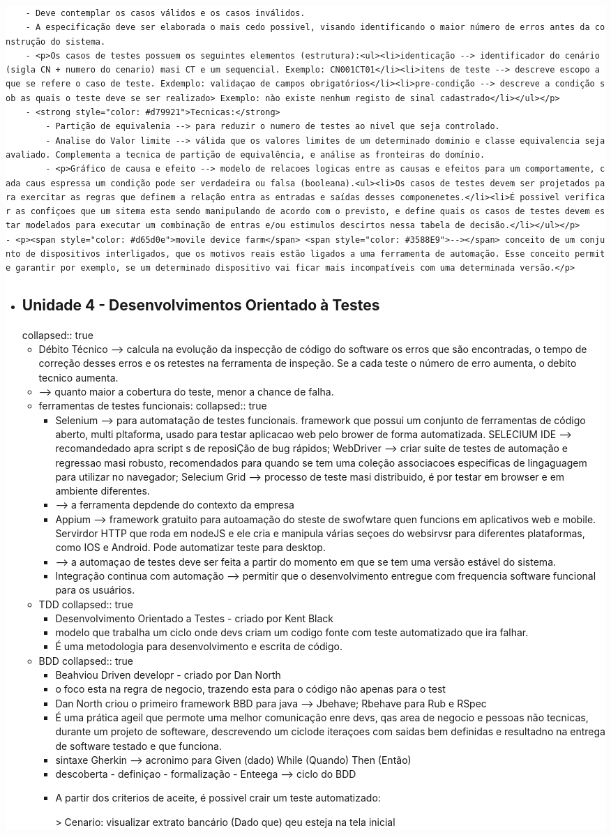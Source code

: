 		- Deve contemplar os casos válidos e os casos inválidos.
		- A especificação deve ser elaborada o mais cedo possivel, visando identificando o maior número de erros antes da construção do sistema.
		- <p>Os casos de testes possuem os seguintes elementos (estrutura):<ul><li>identicação --> identificador do cenário (sigla CN + numero do cenario) masi CT e um sequencial. Exemplo: CN001CT01</li><li>itens de teste --> descreve escopo a que se refere o caso de teste. Exdemplo: validaçao de campos obrigatórios</li><li>pre-condição --> descreve a condição sob as quais o teste deve se ser realizado> Exemplo: nào existe nenhum registo de sinal cadastrado</li></ul></p>
		- <strong style="color: #d79921">Tecnicas:</strong>
			- Partição de equivalenia --> para reduzir o numero de testes ao nivel que seja controlado.
			- Analise do Valor limite --> válida que os valores limites de um determinado dominio e classe equivalencia seja avaliado. Complementa a tecnica de partição de equivalência, e análise as fronteiras do domínio.
			- <p>Gráfico de causa e efeito --> modelo de relacoes logicas entre as causas e efeitos para um comportamente, cada caus espressa um condição pode ser verdadeira ou falsa (booleana).<ul><li>Os casos de testes devem ser projetados para exercitar as regras que definem a relação entra as entradas e saídas desses componenetes.</li><li>É possivel verificar as confiçoes que um sitema esta sendo manipulando de acordo com o previsto, e define quais os casos de testes devem estar modelados para executar um combinação de entras e/ou estimulos descirtos nessa tabela de decisão.</li></ul></p>
	- <p><span style="color: #d65d0e">movile device farm</span> <span style="color: #3588E9">--></span> conceito de um conjunto de dispositivos interligados, que os motivos reais estão ligados a uma ferramenta de automação. Esse conceito permite garantir por exemplo, se um determinado dispositivo vai ficar mais incompatíveis com uma determinada versão.</p>
- ## **Unidade 4 - Desenvolvimentos Orientado à Testes**
  collapsed:: true
	- Débito Técnico --> calcula na evolução da inspecção de código do software os erros que são encontradas, o tempo de correção desses erros e os retestes na ferramenta de inspeção. Se a cada teste o número de erro aumenta, o debito tecnico aumenta.
	- --> quanto maior a cobertura do teste, menor a chance de falha.
	- ferramentas de testes funcionais:
	  collapsed:: true
		- Selenium --> para automatação de testes funcionais. framework que possui um conjunto de ferramentas de código aberto, multi pltaforma, usado para testar aplicacao web pelo brower de forma automatizada. SELECIUM IDE --> recomandedado apra script s de reposiÇão de bug rápidos; WebDriver --> criar suite de testes de automação e regressao masi robusto, recomendados para quando se tem uma coleção associacoes especificas de lingaguagem para utilizar no navegador; Selecium Grid --> processo de teste masi distribuido, é por testar em browser e em ambiente diferentes.
		- --> a ferramenta depdende do contexto da empresa
		- Appium --> framework gratuito para autoamação do steste de swofwtare quen funcions em aplicativos web e mobile. Servirdor HTTP que roda em nodeJS e  ele cria e manipula várias seçoes do websirvsr para diferentes plataformas, como IOS e Android. Pode automatizar teste para desktop.
		- --> a automaçao de testes deve ser feita a partir do momento em que se tem uma versão estável do sistema.
		- Integração continua com automação --> permitir que o desenvolvimento entregue com frequencia software funcional para os usuários.
	- TDD
	  collapsed:: true
		- Desenvolvimento Orientado a Testes - criado por Kent Black
		- modelo que trabalha um ciclo onde devs criam um codigo fonte com teste automatizado que ira falhar.
		- É uma metodologia para desenvolvimento e escrita de código.
	- BDD
	  collapsed:: true
		- Beahviou Driven developr - criado por Dan North
		- o foco esta na regra de negocio, trazendo esta para o código não apenas para o test
		- Dan North criou o primeiro framework BBD para java --> Jbehave; Rbehave para Rub e RSpec
		- É uma prática ageil que permote uma melhor comunicação enre devs, qas area de negocio e pessoas não tecnicas, durante um projeto de softeware, descrevendo um ciclode iteraçoes com saidas bem definidas e resultadno na entrega de software testado e que funciona.
		- sintaxe Gherkin --> acronimo para Given (dado) While (Quando) Then (Então)
		- descoberta - definiçao - formalização - Enteega --> ciclo do BDD
		- <p>A partir dos criterios de aceite, é possivel crair um teste automatizado:</p> > Cenario: visualizar extrato bancário 
		  (Dado que) qeu esteja na tela inicial 